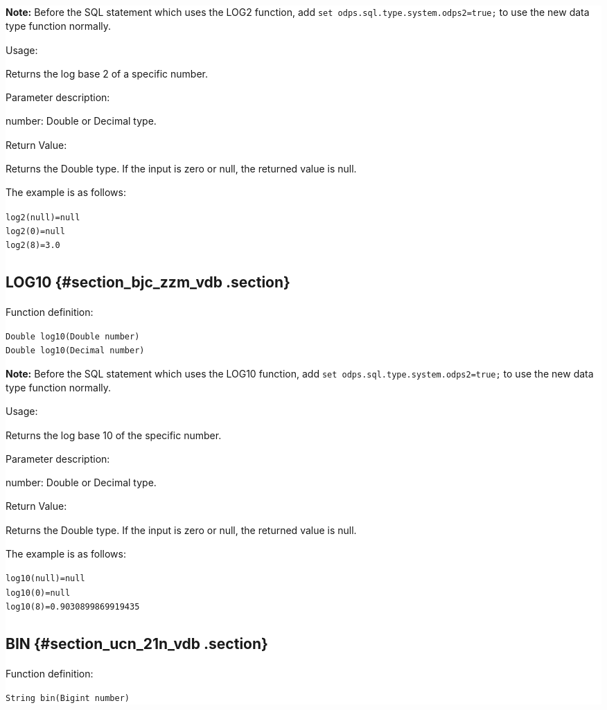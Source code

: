 **Note:** Before the SQL statement which uses the LOG2 function, add `set odps.sql.type.system.odps2=true;` to use the new data type function normally.

Usage:

Returns the log base 2 of a specific number.

Parameter description:

number: Double or Decimal type.

Return Value:

Returns the Double type. If the input is zero or null, the returned value is null.

The example is as follows:

```
log2(null)=null
log2(0)=null
log2(8)=3.0
```

## LOG10 {#section_bjc_zzm_vdb .section}

Function definition:

```
Double log10(Double number)
Double log10(Decimal number)
```

**Note:** Before the SQL statement which uses the LOG10 function, add `set odps.sql.type.system.odps2=true;` to use the new data type function normally.

Usage:

Returns the log base 10 of the specific number.

Parameter description:

number: Double or Decimal type.

Return Value:

Returns the Double type. If the input is zero or null, the returned value is null.

The example is as follows:

```
log10(null)=null
log10(0)=null
log10(8)=0.9030899869919435
```

## BIN {#section_ucn_21n_vdb .section}

Function definition:

```
String bin(Bigint number)
```
